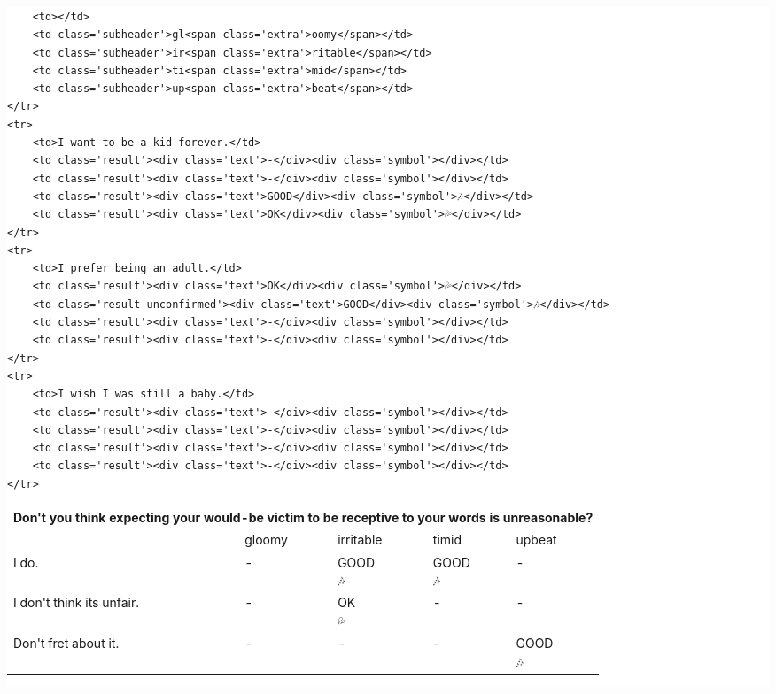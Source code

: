 		<td></td>
		<td class='subheader'>gl<span class='extra'>oomy</span></td>
		<td class='subheader'>ir<span class='extra'>ritable</span></td>
		<td class='subheader'>ti<span class='extra'>mid</span></td>
		<td class='subheader'>up<span class='extra'>beat</span></td>
	</tr>
	<tr>
		<td>I want to be a kid forever.</td>
		<td class='result'><div class='text'>-</div><div class='symbol'></div></td>
		<td class='result'><div class='text'>-</div><div class='symbol'></div></td>
		<td class='result'><div class='text'>GOOD</div><div class='symbol'>🎶</div></td>
		<td class='result'><div class='text'>OK</div><div class='symbol'>💦</div></td>
	</tr>
	<tr>
		<td>I prefer being an adult.</td>
		<td class='result'><div class='text'>OK</div><div class='symbol'>💦</div></td>
		<td class='result unconfirmed'><div class='text'>GOOD</div><div class='symbol'>🎶</div></td>
		<td class='result'><div class='text'>-</div><div class='symbol'></div></td>
		<td class='result'><div class='text'>-</div><div class='symbol'></div></td>
	</tr>
	<tr>
		<td>I wish I was still a baby.</td>
		<td class='result'><div class='text'>-</div><div class='symbol'></div></td>
		<td class='result'><div class='text'>-</div><div class='symbol'></div></td>
		<td class='result'><div class='text'>-</div><div class='symbol'></div></td>
		<td class='result'><div class='text'>-</div><div class='symbol'></div></td>
	</tr>
</table>
<table class="filterDiv Parvati Silky Apsaras Leanan_Sidhe Lamia Queen_Mab Valkyrie">
	<tr>
		<th colspan="5">Don't you think expecting your would-be victim to be receptive to your words is unreasonable?</th>
	</tr>
	<tr>
		<td></td>
		<td class='subheader'>gl<span class='extra'>oomy</span></td>
		<td class='subheader'>ir<span class='extra'>ritable</span></td>
		<td class='subheader'>ti<span class='extra'>mid</span></td>
		<td class='subheader'>up<span class='extra'>beat</span></td>
	</tr>
	<tr>
		<td>I do.</td>
		<td class='result'><div class='text'>-</div><div class='symbol'></div></td>
		<td class='result'><div class='text'>GOOD</div><div class='symbol'>🎶</div></td>
		<td class='result'><div class='text'>GOOD</div><div class='symbol'>🎶</div></td>
		<td class='result'><div class='text'>-</div><div class='symbol'></div></td>
	</tr>
	<tr>
		<td>I don't think its unfair.</td>
		<td class='result'><div class='text'>-</div><div class='symbol'></div></td>
		<td class='result unconfirmed'><div class='text'>OK</div><div class='symbol'>💦</div></td>
		<td class='result'><div class='text'>-</div><div class='symbol'></div></td>
		<td class='result'><div class='text'>-</div><div class='symbol'></div></td>
	</tr>
	<tr>
		<td>Don't fret about it.</td>
		<td class='result'><div class='text'>-</div><div class='symbol'></div></td>
		<td class='result'><div class='text'>-</div><div class='symbol'></div></td>
		<td class='result'><div class='text'>-</div><div class='symbol'></div></td>
		<td class='result unconfirmed'><div class='text'>GOOD</div><div class='symbol'>🎶</div></td>
	</tr>
</table>
<table class="filterDiv Dakini">
	<tr>